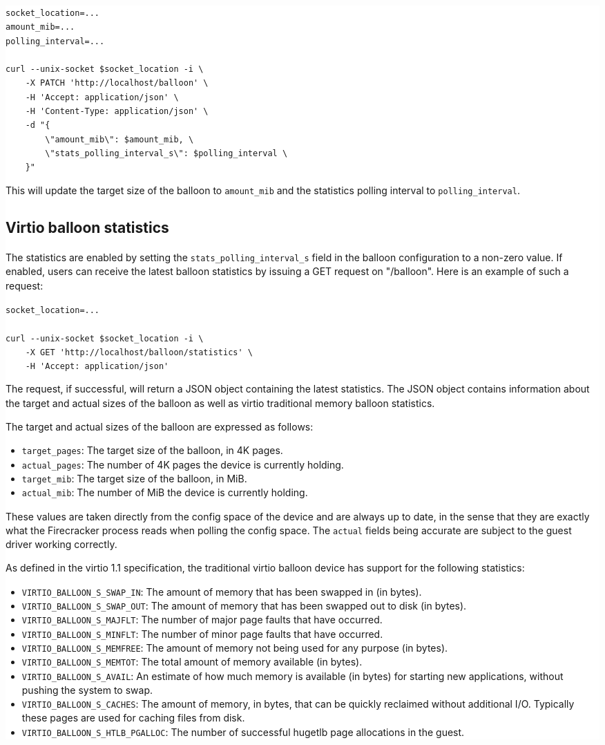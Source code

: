 ```console
socket_location=...
amount_mib=...
polling_interval=...

curl --unix-socket $socket_location -i \
    -X PATCH 'http://localhost/balloon' \
    -H 'Accept: application/json' \
    -H 'Content-Type: application/json' \
    -d "{
        \"amount_mib\": $amount_mib, \
        \"stats_polling_interval_s\": $polling_interval \
    }"
```

This will update the target size of the balloon to `amount_mib` and the
statistics polling interval to `polling_interval`.

## Virtio balloon statistics

The statistics are enabled by setting the `stats_polling_interval_s` field in
the balloon configuration to a non-zero value. If enabled, users can receive the
latest balloon statistics by issuing a GET request on "/balloon". Here is an
example of such a request:

```console
socket_location=...

curl --unix-socket $socket_location -i \
    -X GET 'http://localhost/balloon/statistics' \
    -H 'Accept: application/json'
```

The request, if successful, will return a JSON object containing the latest
statistics. The JSON object contains information about the target and actual
sizes of the balloon as well as virtio traditional memory balloon statistics.

The target and actual sizes of the balloon are expressed as follows:

- `target_pages`: The target size of the balloon, in 4K pages.
- `actual_pages`: The number of 4K pages the device is currently holding.
- `target_mib`: The target size of the balloon, in MiB.
- `actual_mib`: The number of MiB the device is currently holding.

These values are taken directly from the config space of the device and are
always up to date, in the sense that they are exactly what the Firecracker
process reads when polling the config space. The `actual` fields being accurate
are subject to the guest driver working correctly.

As defined in the virtio 1.1 specification, the traditional virtio balloon
device has support for the following statistics:

- `VIRTIO_BALLOON_S_SWAP_IN`: The amount of memory that has been swapped in (in
  bytes).
- `VIRTIO_BALLOON_S_SWAP_OUT`: The amount of memory that has been swapped out to
  disk (in bytes).
- `VIRTIO_BALLOON_S_MAJFLT`: The number of major page faults that have occurred.
- `VIRTIO_BALLOON_S_MINFLT`: The number of minor page faults that have occurred.
- `VIRTIO_BALLOON_S_MEMFREE`: The amount of memory not being used for any
  purpose (in bytes).
- `VIRTIO_BALLOON_S_MEMTOT`: The total amount of memory available (in bytes).
- `VIRTIO_BALLOON_S_AVAIL`: An estimate of how much memory is available (in
  bytes) for starting new applications, without pushing the system to swap.
- `VIRTIO_BALLOON_S_CACHES`: The amount of memory, in bytes, that can be quickly
  reclaimed without additional I/O. Typically these pages are used for caching
  files from disk.
- `VIRTIO_BALLOON_S_HTLB_PGALLOC`: The number of successful hugetlb page
  allocations in the guest.